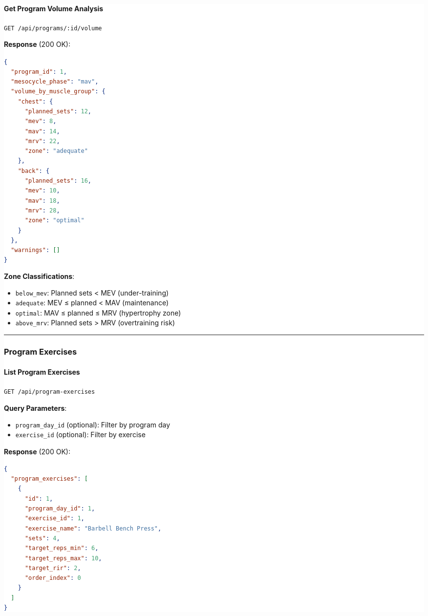 
#### Get Program Volume Analysis
```
GET /api/programs/:id/volume
```

**Response** (200 OK):
```json
{
  "program_id": 1,
  "mesocycle_phase": "mav",
  "volume_by_muscle_group": {
    "chest": {
      "planned_sets": 12,
      "mev": 8,
      "mav": 14,
      "mrv": 22,
      "zone": "adequate"
    },
    "back": {
      "planned_sets": 16,
      "mev": 10,
      "mav": 18,
      "mrv": 28,
      "zone": "optimal"
    }
  },
  "warnings": []
}
```

**Zone Classifications**:
- `below_mev`: Planned sets < MEV (under-training)
- `adequate`: MEV ≤ planned < MAV (maintenance)
- `optimal`: MAV ≤ planned ≤ MRV (hypertrophy zone)
- `above_mrv`: Planned sets > MRV (overtraining risk)

---

### Program Exercises

#### List Program Exercises
```
GET /api/program-exercises
```

**Query Parameters**:
- `program_day_id` (optional): Filter by program day
- `exercise_id` (optional): Filter by exercise

**Response** (200 OK):
```json
{
  "program_exercises": [
    {
      "id": 1,
      "program_day_id": 1,
      "exercise_id": 1,
      "exercise_name": "Barbell Bench Press",
      "sets": 4,
      "target_reps_min": 6,
      "target_reps_max": 10,
      "target_rir": 2,
      "order_index": 0
    }
  ]
}
```